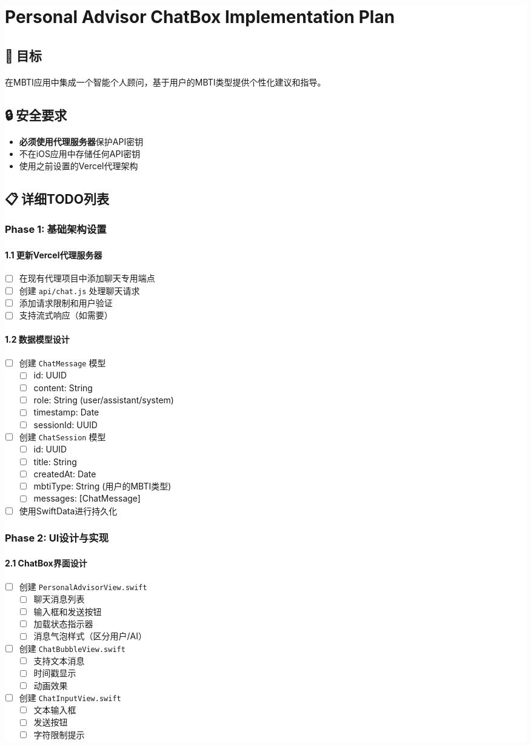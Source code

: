 # Personal Advisor ChatBox Implementation Plan

## 🎯 目标
在MBTI应用中集成一个智能个人顾问，基于用户的MBTI类型提供个性化建议和指导。

## 🔒 安全要求
- **必须使用代理服务器**保护API密钥
- 不在iOS应用中存储任何API密钥
- 使用之前设置的Vercel代理架构

## 📋 详细TODO列表

### Phase 1: 基础架构设置

#### 1.1 更新Vercel代理服务器
- [ ] 在现有代理项目中添加聊天专用端点
- [ ] 创建 `api/chat.js` 处理聊天请求
- [ ] 添加请求限制和用户验证
- [ ] 支持流式响应（如需要）

#### 1.2 数据模型设计
- [ ] 创建 `ChatMessage` 模型
  - [ ] id: UUID
  - [ ] content: String
  - [ ] role: String (user/assistant/system)
  - [ ] timestamp: Date
  - [ ] sessionId: UUID
- [ ] 创建 `ChatSession` 模型
  - [ ] id: UUID
  - [ ] title: String
  - [ ] createdAt: Date
  - [ ] mbtiType: String (用户的MBTI类型)
  - [ ] messages: [ChatMessage]
- [ ] 使用SwiftData进行持久化

### Phase 2: UI设计与实现

#### 2.1 ChatBox界面设计
- [ ] 创建 `PersonalAdvisorView.swift`
  - [ ] 聊天消息列表
  - [ ] 输入框和发送按钮
  - [ ] 加载状态指示器
  - [ ] 消息气泡样式（区分用户/AI）
- [ ] 创建 `ChatBubbleView.swift`
  - [ ] 支持文本消息
  - [ ] 时间戳显示
  - [ ] 动画效果
- [ ] 创建 `ChatInputView.swift`
  - [ ] 文本输入框
  - [ ] 发送按钮
  - [ ] 字符限制提示
